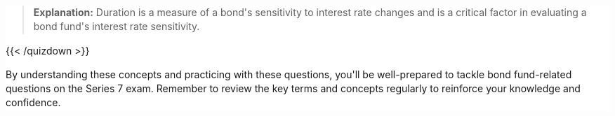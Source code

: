 > **Explanation:** Duration is a measure of a bond's sensitivity to interest rate changes and is a critical factor in evaluating a bond fund's interest rate sensitivity.

{{< /quizdown >}}

By understanding these concepts and practicing with these questions, you'll be well-prepared to tackle bond fund-related questions on the Series 7 exam. Remember to review the key terms and concepts regularly to reinforce your knowledge and confidence.
